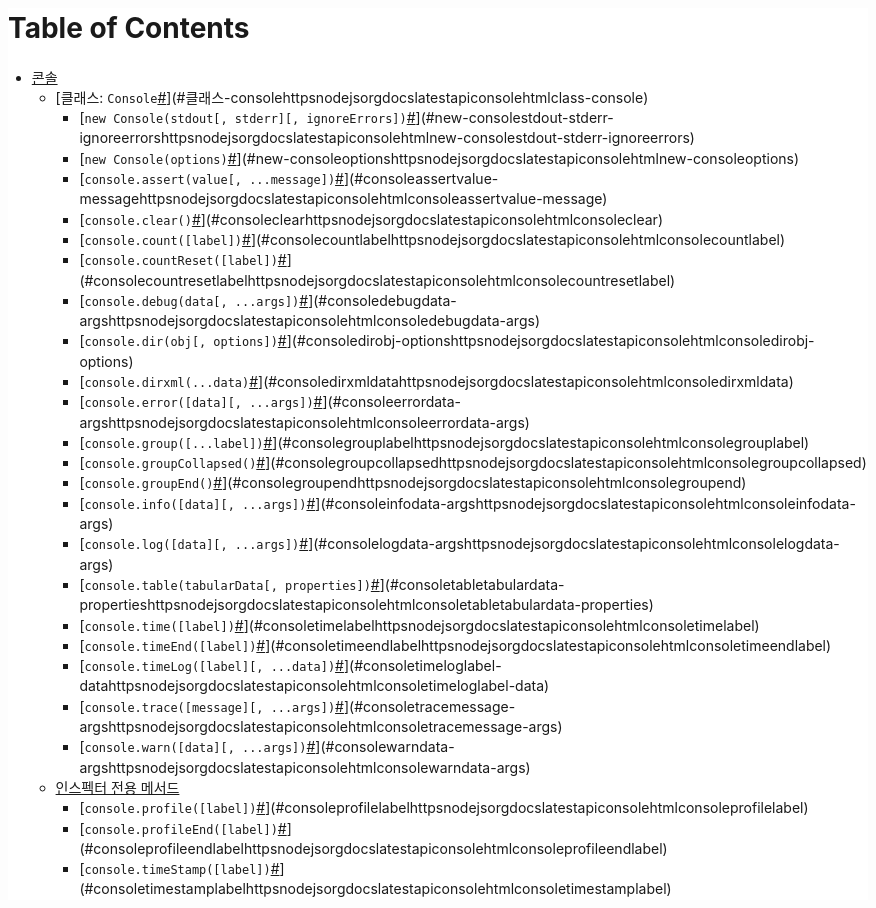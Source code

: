 # Table of Contents

- [콘솔](#콘솔)
    - [클래스: `Console`[#](https://nodejs.org/docs/latest/api/console.html#class-console)](#클래스-consolehttpsnodejsorgdocslatestapiconsolehtmlclass-console)
      - [`new Console(stdout[, stderr][, ignoreErrors])`[#](https://nodejs.org/docs/latest/api/console.html#new-consolestdout-stderr-ignoreerrors)](#new-consolestdout-stderr-ignoreerrorshttpsnodejsorgdocslatestapiconsolehtmlnew-consolestdout-stderr-ignoreerrors)
      - [`new Console(options)`[#](https://nodejs.org/docs/latest/api/console.html#new-consoleoptions)](#new-consoleoptionshttpsnodejsorgdocslatestapiconsolehtmlnew-consoleoptions)
      - [`console.assert(value[, ...message])`[#](https://nodejs.org/docs/latest/api/console.html#consoleassertvalue-message)](#consoleassertvalue-messagehttpsnodejsorgdocslatestapiconsolehtmlconsoleassertvalue-message)
      - [`console.clear()`[#](https://nodejs.org/docs/latest/api/console.html#consoleclear)](#consoleclearhttpsnodejsorgdocslatestapiconsolehtmlconsoleclear)
      - [`console.count([label])`[#](https://nodejs.org/docs/latest/api/console.html#consolecountlabel)](#consolecountlabelhttpsnodejsorgdocslatestapiconsolehtmlconsolecountlabel)
      - [`console.countReset([label])`[#](https://nodejs.org/docs/latest/api/console.html#consolecountresetlabel)](#consolecountresetlabelhttpsnodejsorgdocslatestapiconsolehtmlconsolecountresetlabel)
      - [`console.debug(data[, ...args])`[#](https://nodejs.org/docs/latest/api/console.html#consoledebugdata-args)](#consoledebugdata-argshttpsnodejsorgdocslatestapiconsolehtmlconsoledebugdata-args)
      - [`console.dir(obj[, options])`[#](https://nodejs.org/docs/latest/api/console.html#consoledirobj-options)](#consoledirobj-optionshttpsnodejsorgdocslatestapiconsolehtmlconsoledirobj-options)
      - [`console.dirxml(...data)`[#](https://nodejs.org/docs/latest/api/console.html#consoledirxmldata)](#consoledirxmldatahttpsnodejsorgdocslatestapiconsolehtmlconsoledirxmldata)
      - [`console.error([data][, ...args])`[#](https://nodejs.org/docs/latest/api/console.html#consoleerrordata-args)](#consoleerrordata-argshttpsnodejsorgdocslatestapiconsolehtmlconsoleerrordata-args)
      - [`console.group([...label])`[#](https://nodejs.org/docs/latest/api/console.html#consolegrouplabel)](#consolegrouplabelhttpsnodejsorgdocslatestapiconsolehtmlconsolegrouplabel)
      - [`console.groupCollapsed()`[#](https://nodejs.org/docs/latest/api/console.html#consolegroupcollapsed)](#consolegroupcollapsedhttpsnodejsorgdocslatestapiconsolehtmlconsolegroupcollapsed)
      - [`console.groupEnd()`[#](https://nodejs.org/docs/latest/api/console.html#consolegroupend)](#consolegroupendhttpsnodejsorgdocslatestapiconsolehtmlconsolegroupend)
      - [`console.info([data][, ...args])`[#](https://nodejs.org/docs/latest/api/console.html#consoleinfodata-args)](#consoleinfodata-argshttpsnodejsorgdocslatestapiconsolehtmlconsoleinfodata-args)
      - [`console.log([data][, ...args])`[#](https://nodejs.org/docs/latest/api/console.html#consolelogdata-args)](#consolelogdata-argshttpsnodejsorgdocslatestapiconsolehtmlconsolelogdata-args)
      - [`console.table(tabularData[, properties])`[#](https://nodejs.org/docs/latest/api/console.html#consoletabletabulardata-properties)](#consoletabletabulardata-propertieshttpsnodejsorgdocslatestapiconsolehtmlconsoletabletabulardata-properties)
      - [`console.time([label])`[#](https://nodejs.org/docs/latest/api/console.html#consoletimelabel)](#consoletimelabelhttpsnodejsorgdocslatestapiconsolehtmlconsoletimelabel)
      - [`console.timeEnd([label])`[#](https://nodejs.org/docs/latest/api/console.html#consoletimeendlabel)](#consoletimeendlabelhttpsnodejsorgdocslatestapiconsolehtmlconsoletimeendlabel)
      - [`console.timeLog([label][, ...data])`[#](https://nodejs.org/docs/latest/api/console.html#consoletimeloglabel-data)](#consoletimeloglabel-datahttpsnodejsorgdocslatestapiconsolehtmlconsoletimeloglabel-data)
      - [`console.trace([message][, ...args])`[#](https://nodejs.org/docs/latest/api/console.html#consoletracemessage-args)](#consoletracemessage-argshttpsnodejsorgdocslatestapiconsolehtmlconsoletracemessage-args)
      - [`console.warn([data][, ...args])`[#](https://nodejs.org/docs/latest/api/console.html#consolewarndata-args)](#consolewarndata-argshttpsnodejsorgdocslatestapiconsolehtmlconsolewarndata-args)
    - [인스펙터 전용 메서드](#인스펙터-전용-메서드)
      - [`console.profile([label])`[#](https://nodejs.org/docs/latest/api/console.html#consoleprofilelabel)](#consoleprofilelabelhttpsnodejsorgdocslatestapiconsolehtmlconsoleprofilelabel)
      - [`console.profileEnd([label])`[#](https://nodejs.org/docs/latest/api/console.html#consoleprofileendlabel)](#consoleprofileendlabelhttpsnodejsorgdocslatestapiconsolehtmlconsoleprofileendlabel)
      - [`console.timeStamp([label])`[#](https://nodejs.org/docs/latest/api/console.html#consoletimestamplabel)](#consoletimestamplabelhttpsnodejsorgdocslatestapiconsolehtmlconsoletimestamplabel)
